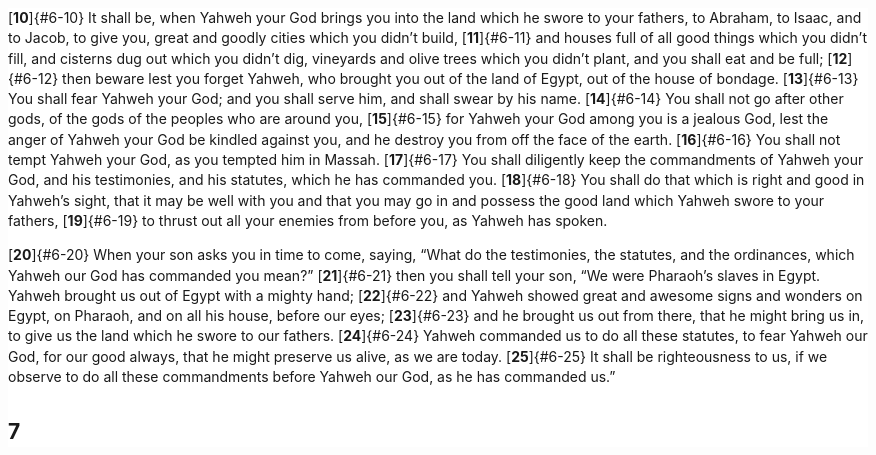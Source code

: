 [**10**]{#6-10} It shall be, when Yahweh your God brings you into the land which he swore to your fathers, to Abraham, to Isaac, and to Jacob, to give you, great and goodly cities which you didn’t build, [**11**]{#6-11} and houses full of all good things which you didn’t fill, and cisterns dug out which you didn’t dig, vineyards and olive trees which you didn’t plant, and you shall eat and be full; [**12**]{#6-12} then beware lest you forget Yahweh, who brought you out of the land of Egypt, out of the house of bondage. [**13**]{#6-13} You shall fear Yahweh your God; and you shall serve him, and shall swear by his name. [**14**]{#6-14} You shall not go after other gods, of the gods of the peoples who are around you, [**15**]{#6-15} for Yahweh your God among you is a jealous God, lest the anger of Yahweh your God be kindled against you, and he destroy you from off the face of the earth. [**16**]{#6-16} You shall not tempt Yahweh your God, as you tempted him in Massah. [**17**]{#6-17} You shall diligently keep the commandments of Yahweh your God, and his testimonies, and his statutes, which he has commanded you. [**18**]{#6-18} You shall do that which is right and good in Yahweh’s sight, that it may be well with you and that you may go in and possess the good land which Yahweh swore to your fathers, [**19**]{#6-19} to thrust out all your enemies from before you, as Yahweh has spoken. 

[**20**]{#6-20} When your son asks you in time to come, saying, “What do the testimonies, the statutes, and the ordinances, which Yahweh our God has commanded you mean?” [**21**]{#6-21} then you shall tell your son, “We were Pharaoh’s slaves in Egypt. Yahweh brought us out of Egypt with a mighty hand; [**22**]{#6-22} and Yahweh showed great and awesome signs and wonders on Egypt, on Pharaoh, and on all his house, before our eyes; [**23**]{#6-23} and he brought us out from there, that he might bring us in, to give us the land which he swore to our fathers. [**24**]{#6-24} Yahweh commanded us to do all these statutes, to fear Yahweh our God, for our good always, that he might preserve us alive, as we are today. [**25**]{#6-25} It shall be righteousness to us, if we observe to do all these commandments before Yahweh our God, as he has commanded us.” 

## 7 
